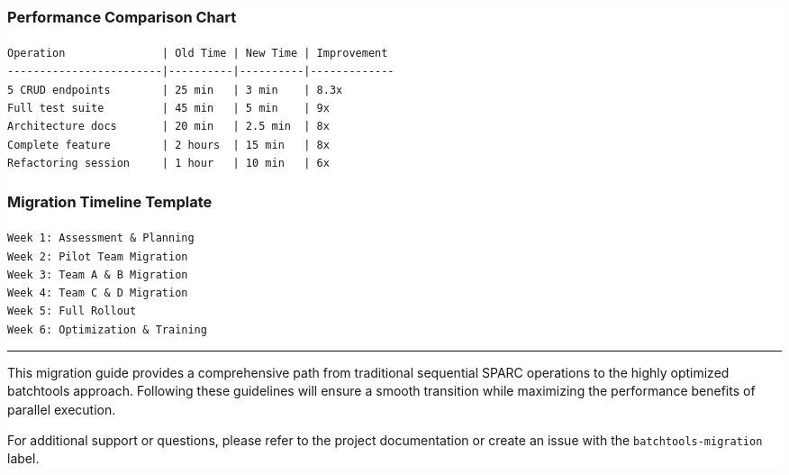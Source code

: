### Performance Comparison Chart

```
Operation               | Old Time | New Time | Improvement
------------------------|----------|----------|-------------
5 CRUD endpoints        | 25 min   | 3 min    | 8.3x
Full test suite         | 45 min   | 5 min    | 9x
Architecture docs       | 20 min   | 2.5 min  | 8x
Complete feature        | 2 hours  | 15 min   | 8x
Refactoring session     | 1 hour   | 10 min   | 6x
```

### Migration Timeline Template

```
Week 1: Assessment & Planning
Week 2: Pilot Team Migration
Week 3: Team A & B Migration
Week 4: Team C & D Migration
Week 5: Full Rollout
Week 6: Optimization & Training
```

---

This migration guide provides a comprehensive path from traditional sequential SPARC operations to the highly optimized batchtools approach. Following these guidelines will ensure a smooth transition while maximizing the performance benefits of parallel execution.

For additional support or questions, please refer to the project documentation or create an issue with the `batchtools-migration` label.
